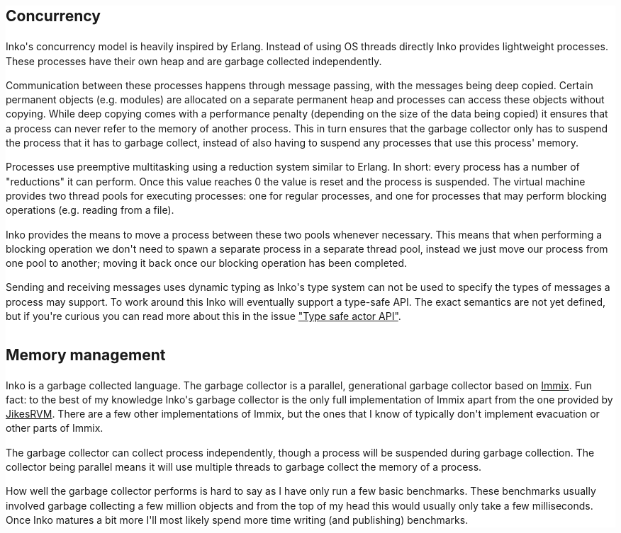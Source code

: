 ## Concurrency

Inko's concurrency model is heavily inspired by Erlang. Instead of using OS
threads directly Inko provides lightweight processes. These processes have their
own heap and are garbage collected independently.

Communication between these processes happens through message passing, with the
messages being deep copied. Certain permanent objects (e.g. modules) are
allocated on a separate permanent heap and processes can access these objects
without copying. While deep copying comes with a performance penalty (depending
on the size of the data being copied) it ensures that a process can never refer
to the memory of another process. This in turn ensures that the garbage
collector only has to suspend the process that it has to garbage collect,
instead of also having to suspend any processes that use this process' memory.

Processes use preemptive multitasking using a reduction system similar to
Erlang. In short: every process has a number of "reductions" it can perform.
Once this value reaches 0 the value is reset and the process is suspended. The
virtual machine provides two thread pools for executing processes: one for
regular processes, and one for processes that may perform blocking operations
(e.g. reading from a file).

Inko provides the means to move a process between these two pools whenever
necessary. This means that when performing a blocking operation we don't need to
spawn a separate process in a separate thread pool, instead we just move our
process from one pool to another; moving it back once our blocking operation has
been completed.

Sending and receiving messages uses dynamic typing as Inko's type system can not
be used to specify the types of messages a process may support. To work around
this Inko will eventually support a type-safe API. The exact semantics are not
yet defined, but if you're curious you can read more about this in the issue
["Type safe actor API"][issue-99].

## Memory management

Inko is a garbage collected language. The garbage collector is a parallel,
generational garbage collector based on [Immix][immix]. Fun fact: to the best of
my knowledge Inko's garbage collector is the only full implementation of Immix
apart from the one provided by [JikesRVM][jikes-rvm]. There are a few other
implementations of Immix, but the ones that I know of typically don't implement
evacuation or other parts of Immix.

The garbage collector can collect process independently, though a process will
be suspended during garbage collection. The collector being parallel means it
will use multiple threads to garbage collect the memory of a process.

How well the garbage collector performs is hard to say as I have only run a few
basic benchmarks. These benchmarks usually involved garbage collecting a few
million objects and from the top of my head this would usually only take a few
milliseconds. Once Inko matures a bit more I'll most likely spend more time
writing (and publishing) benchmarks.


[mr1]: https://gitlab.com/inko-lang/inko/merge_requests/1
[prototypes]: https://en.wikipedia.org/wiki/Prototype-based_programming
[inko]: https://gitlab.com/inko-lang/inko
[traits]: https://en.wikipedia.org/wiki/Trait_(computer_programming)
[dlang]: https://dlang.org/
[the-error-model]: http://joeduffyblog.com/2016/02/07/the-error-model/
[issue-99]: https://gitlab.com/inko-lang/inko/issues/99
[immix]: http://www.cs.utexas.edu/users/speedway/DaCapo/papers/immix-pldi-2008.pdf
[jikes-rvm]: https://github.com/JikesRVM/JikesRVM
[jar]: https://en.wikipedia.org/wiki/JAR_(file_format)
[inko-stdlib]: https://gitlab.com/inko-lang/inko/tree/master/runtime/std
[atom]: /feed.xml
[twitter]: https://archive.is/6LWOm